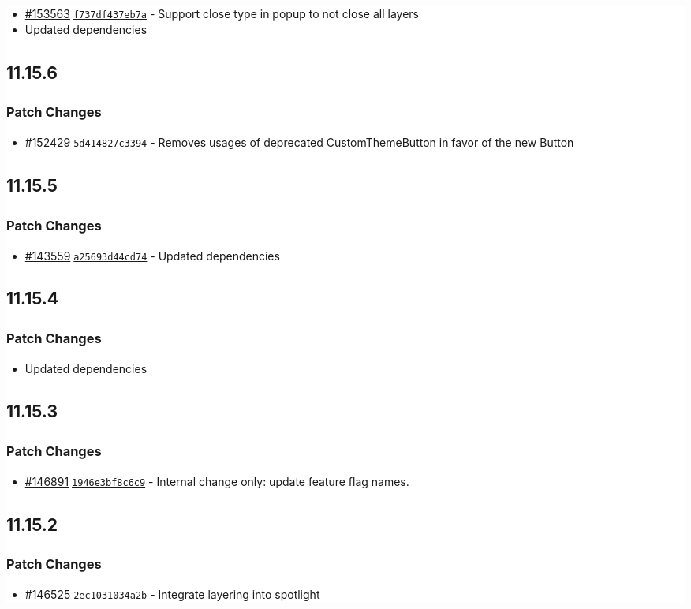 - [#153563](https://stash.atlassian.com/projects/CONFCLOUD/repos/confluence-frontend/pull-requests/153563)
  [`f737df437eb7a`](https://stash.atlassian.com/projects/CONFCLOUD/repos/confluence-frontend/commits/f737df437eb7a) -
  Support close type in popup to not close all layers
- Updated dependencies

## 11.15.6

### Patch Changes

- [#152429](https://stash.atlassian.com/projects/CONFCLOUD/repos/confluence-frontend/pull-requests/152429)
  [`5d414827c3394`](https://stash.atlassian.com/projects/CONFCLOUD/repos/confluence-frontend/commits/5d414827c3394) -
  Removes usages of deprecated CustomThemeButton in favor of the new Button

## 11.15.5

### Patch Changes

- [#143559](https://stash.atlassian.com/projects/CONFCLOUD/repos/confluence-frontend/pull-requests/143559)
  [`a25693d44cd74`](https://stash.atlassian.com/projects/CONFCLOUD/repos/confluence-frontend/commits/a25693d44cd74) -
  Updated dependencies

## 11.15.4

### Patch Changes

- Updated dependencies

## 11.15.3

### Patch Changes

- [#146891](https://stash.atlassian.com/projects/CONFCLOUD/repos/confluence-frontend/pull-requests/146891)
  [`1946e3bf8c6c9`](https://stash.atlassian.com/projects/CONFCLOUD/repos/confluence-frontend/commits/1946e3bf8c6c9) -
  Internal change only: update feature flag names.

## 11.15.2

### Patch Changes

- [#146525](https://stash.atlassian.com/projects/CONFCLOUD/repos/confluence-frontend/pull-requests/146525)
  [`2ec1031034a2b`](https://stash.atlassian.com/projects/CONFCLOUD/repos/confluence-frontend/commits/2ec1031034a2b) -
  Integrate layering into spotlight
